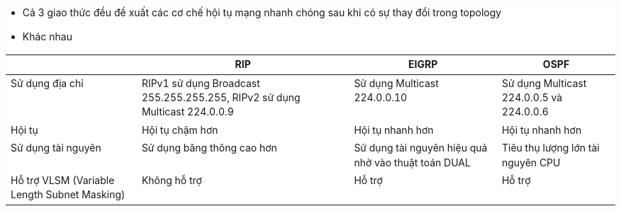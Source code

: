   - Cả 3 giao thức đều đề xuất các cơ chế hội tụ mạng nhanh chóng sau khi có sự thay đổi trong topology 

- Khác nhau

|   | RIP  | EIGRP  | OSPF  |
|---|---|---|---|
| Sử dụng địa chỉ  | RIPv1 sử dụng Broadcast 255.255.255.255, RIPv2 sử dụng Multicast 224.0.0.9 | Sử dụng Multicast 224.0.0.10  | Sử dụng Multicast 224.0.0.5 và 224.0.0.6  |
| Hội tụ  | Hội tụ chậm hơn  | Hội tụ nhanh hơn  | Hội tụ nhanh hơn  |
| Sử dụng tài nguyên  | Sử dụng băng thông cao hơn  |  Sử dụng tài nguyên hiệu quả nhờ vào thuật toán DUAL  | Tiêu thụ lượng lớn tài nguyên CPU  |
| Hỗ trợ VLSM (Variable Length Subnet Masking)  | Không hỗ trợ  | Hỗ trợ   | Hỗ trợ   |

